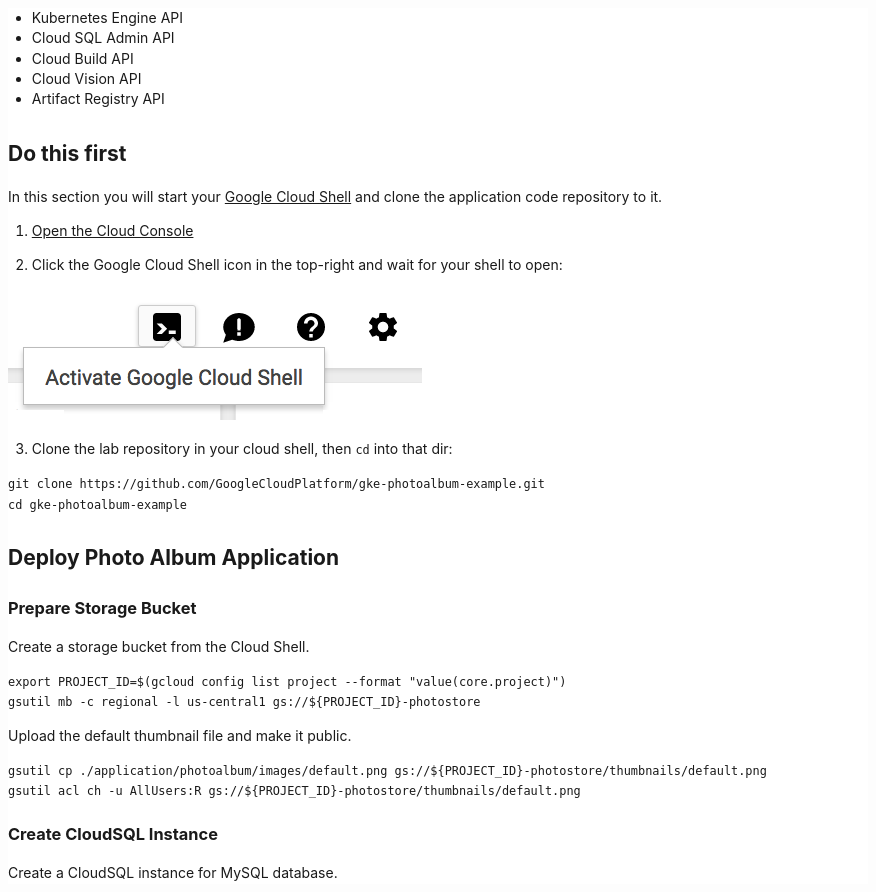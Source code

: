 - Kubernetes Engine API
- Cloud SQL Admin API
- Cloud Build API
- Cloud Vision API
- Artifact Registry API

[8]: https://console.developers.google.com/project
[9]: https://console.developers.google.com

## Do this first
In this section you will start your [Google Cloud Shell][10] and clone the
 application code repository to it.

1. [Open the Cloud Console][11]

2. Click the Google Cloud Shell icon in the top-right and wait for your shell
 to open:

 ![](docs/img/cloud-shell.png)

3. Clone the lab repository in your cloud shell, then `cd` into that dir:

```
git clone https://github.com/GoogleCloudPlatform/gke-photoalbum-example.git
cd gke-photoalbum-example
```

[10]: https://cloud.google.com/cloud-shell/docs/
[11]: https://console.cloud.google.com/


## Deploy Photo Album Application

### Prepare Storage Bucket

Create a storage bucket from the Cloud Shell.

```
export PROJECT_ID=$(gcloud config list project --format "value(core.project)")
gsutil mb -c regional -l us-central1 gs://${PROJECT_ID}-photostore
```

Upload the default thumbnail file and make it public.

```
gsutil cp ./application/photoalbum/images/default.png gs://${PROJECT_ID}-photostore/thumbnails/default.png
gsutil acl ch -u AllUsers:R gs://${PROJECT_ID}-photostore/thumbnails/default.png
```

### Create CloudSQL Instance

Create a CloudSQL instance for MySQL database.


[1]: https://cloud.google.com/kubernetes-engine//docs
[2]: https://cloud.google.com/storage/
[3]: https://cloud.google.com/pubsub/
[4]: https://cloud.google.com/sql/
[5]: https://cloud.google.com/cloud-build/
[6]: https://cloud.google.com/vision/
[7]: https://python.org